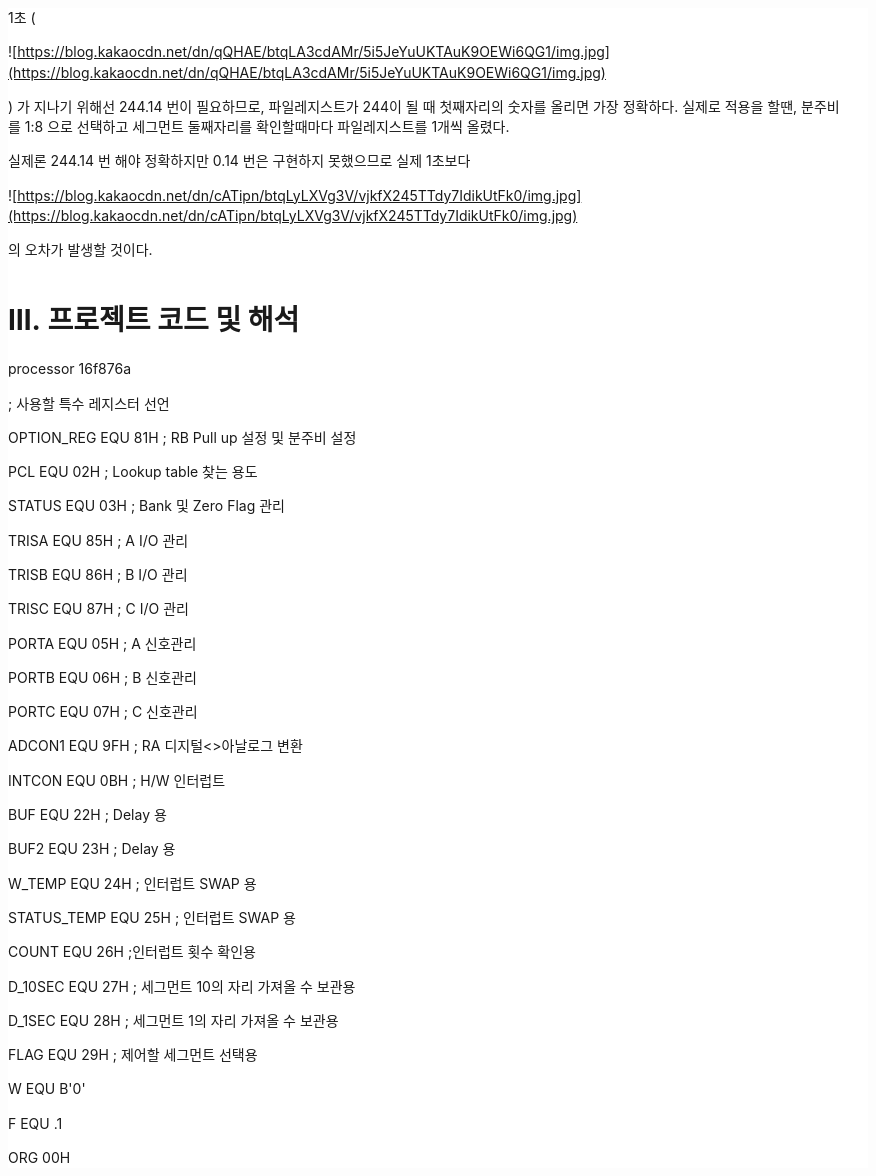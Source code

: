 1초 (

![https://blog.kakaocdn.net/dn/qQHAE/btqLA3cdAMr/5i5JeYuUKTAuK9OEWi6QG1/img.jpg](https://blog.kakaocdn.net/dn/qQHAE/btqLA3cdAMr/5i5JeYuUKTAuK9OEWi6QG1/img.jpg)

) 가 지나기 위해선 244.14 번이 필요하므로, 파일레지스트가 244이 될 때 첫째자리의 숫자를 올리면 가장 정확하다. 실제로 적용을 할땐, 분주비를 1:8 으로 선택하고 세그먼트 둘째자리를 확인할때마다 파일레지스트를 1개씩 올렸다.

실제론 244.14 번 해야 정확하지만 0.14 번은 구현하지 못했으므로 실제 1초보다

![https://blog.kakaocdn.net/dn/cATipn/btqLyLXVg3V/vjkfX245TTdy7IdikUtFk0/img.jpg](https://blog.kakaocdn.net/dn/cATipn/btqLyLXVg3V/vjkfX245TTdy7IdikUtFk0/img.jpg)

의 오차가 발생할 것이다.

# Ⅲ. 프로젝트 코드 및 해석

processor 16f876a

; 사용할 특수 레지스터 선언

OPTION_REG EQU 81H ; RB Pull up 설정 및 분주비 설정

PCL EQU 02H ; Lookup table 찾는 용도

STATUS EQU 03H ; Bank 및 Zero Flag 관리

TRISA EQU 85H ; A I/O 관리

TRISB EQU 86H ; B I/O 관리

TRISC EQU 87H ; C I/O 관리

PORTA EQU 05H ; A 신호관리

PORTB EQU 06H ; B 신호관리

PORTC EQU 07H ; C 신호관리

ADCON1 EQU 9FH ; RA 디지털<>아날로그 변환

INTCON EQU 0BH ; H/W 인터럽트

BUF EQU 22H ; Delay 용

BUF2 EQU 23H ; Delay 용

W_TEMP EQU 24H ; 인터럽트 SWAP 용

STATUS_TEMP EQU 25H ; 인터럽트 SWAP 용

COUNT EQU 26H ;인터럽트 횟수 확인용

D_10SEC EQU 27H ; 세그먼트 10의 자리 가져올 수 보관용

D_1SEC EQU 28H ; 세그먼트 1의 자리 가져올 수 보관용

FLAG EQU 29H ; 제어할 세그먼트 선택용

W EQU B'0'

F EQU .1

ORG 00H
